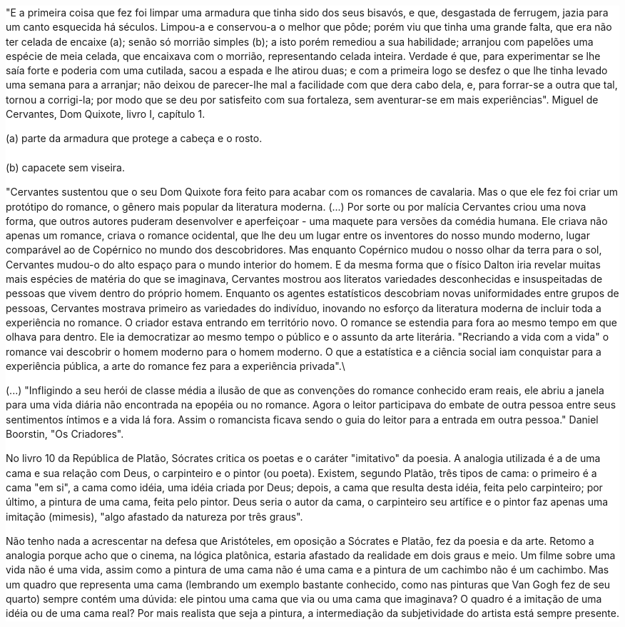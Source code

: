 "E a primeira coisa que fez foi limpar uma armadura que tinha sido dos seus bisavós, e que, desgastada de ferrugem, jazia para um canto esquecida há séculos. Limpou-a e conservou-a o melhor que pôde; porém viu que tinha uma grande falta, que era não ter celada de encaixe (a); senão só morrião simples (b); a isto porém remediou a sua habilidade; arranjou com papelões uma espécie de meia celada, que encaixava com o morrião, representando celada inteira. Verdade é que, para experimentar se lhe saía forte e poderia com uma cutilada, sacou a espada e lhe atirou duas; e com a primeira logo se desfez o que lhe tinha levado uma semana para a arranjar; não deixou de parecer-lhe mal a facilidade com que dera cabo dela, e, para forrar-se a outra que tal, tornou a corrigi-la; por modo que se deu por satisfeito com sua fortaleza, sem aventurar-se em mais experiências".
Miguel de Cervantes, Dom Quixote, livro I, capítulo 1.

(a) parte da armadura que protege a cabeça e o rosto.\
\
(b) capacete sem viseira.

"Cervantes sustentou que o seu Dom Quixote fora feito para acabar com os romances de cavalaria. Mas o que ele fez foi criar um protótipo do romance, o gênero mais popular da literatura moderna. (...) Por sorte ou por malícia Cervantes criou uma nova forma, que outros autores puderam desenvolver e aperfeiçoar - uma maquete para versões da comédia humana. Ele criava não apenas um romance, criava o romance ocidental, que lhe deu um lugar entre os inventores do nosso mundo moderno, lugar comparável ao de Copérnico no mundo dos descobridores. Mas enquanto Copérnico mudou o nosso olhar da terra para o sol, Cervantes mudou-o do alto espaço para o mundo interior do homem. E da mesma forma que o físico Dalton iria revelar muitas mais espécies de matéria do que se imaginava, Cervantes mostrou aos literatos variedades desconhecidas e insuspeitadas de pessoas que vivem dentro do próprio homem. Enquanto os agentes estatísticos descobriam novas uniformidades entre grupos de pessoas, Cervantes mostrava primeiro as variedades do indivíduo, inovando no esforço da literatura moderna de incluir toda a experiência no romance. O criador estava entrando em território novo. O romance se estendia para fora ao mesmo tempo em que olhava para dentro. Ele ia democratizar ao mesmo tempo o público e o assunto da arte literária. "Recriando a vida com a vida" o romance vai descobrir o homem moderno para o homem moderno. O que a estatística e a ciência social iam conquistar para a experiência pública, a arte do romance fez para a experiência privada".\

 (...) "Infligindo a seu herói de classe média a ilusão de que as convenções do romance conhecido eram reais, ele abriu a janela para uma vida diária não encontrada na epopéia ou no romance. Agora o leitor participava do embate de outra pessoa entre seus sentimentos íntimos e a vida lá fora. Assim o romancista ficava sendo o guia do leitor para a entrada em outra pessoa."
Daniel Boorstin, "Os Criadores".

No livro 10 da República de Platão, Sócrates critica os poetas e o caráter "imitativo" da poesia. A analogia utilizada é a de uma cama e sua relação com Deus, o carpinteiro e o pintor (ou poeta). Existem, segundo Platão, três tipos de cama: o primeiro é a cama "em si", a cama como idéia, uma idéia criada por Deus; depois, a cama que resulta desta idéia, feita pelo carpinteiro; por último, a pintura de uma cama, feita pelo pintor. Deus seria o autor da cama, o carpinteiro seu artífice e o pintor faz apenas uma imitação (mimesis), "algo afastado da natureza por três graus".

Não tenho nada a acrescentar na defesa que Aristóteles, em oposição a Sócrates e Platão, fez da poesia e da arte. Retomo a analogia porque acho que o cinema, na lógica platônica, estaria afastado da realidade em dois graus e meio. Um filme sobre uma vida não é uma vida, assim como a pintura de uma cama não é uma cama e a pintura de um cachimbo não é um cachimbo. Mas um quadro que representa uma cama (lembrando um exemplo bastante conhecido, como nas pinturas que Van Gogh fez de seu quarto) sempre contém uma dúvida: ele pintou uma cama que via ou uma cama que imaginava? O quadro é a imitação de uma idéia ou de uma cama real? Por mais realista que seja a pintura, a intermediação da subjetividade do artista está sempre presente.
